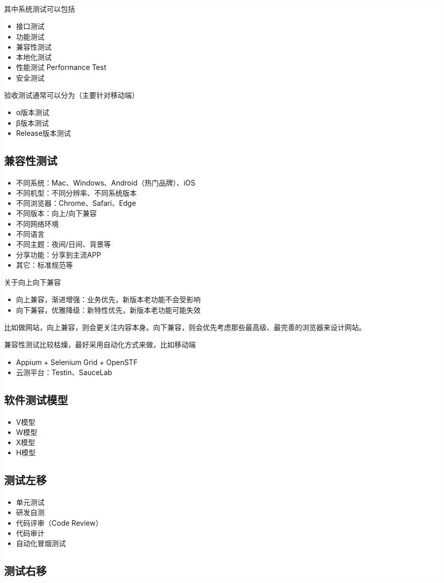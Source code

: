 其中系统测试可以包括

- 接口测试
- 功能测试
- 兼容性测试
- 本地化测试
- 性能测试 Performance Test
- 安全测试

验收测试通常可以分为（主要针对移动端）

- α版本测试
- β版本测试
- Release版本测试

## 兼容性测试

- 不同系统：Mac、Windows、Android（热门品牌）、iOS
- 不同机型：不同分辨率、不同系统版本
- 不同浏览器：Chrome、Safari、Edge
- 不同版本：向上/向下兼容
- 不同网络环境
- 不同语言
- 不同主题：夜间/日间、背景等
- 分享功能：分享到主流APP
- 其它：标准规范等

关于向上向下兼容

- 向上兼容，渐进增强：业务优先，新版本老功能不会受影响
- 向下兼容，优雅降级：新特性优先，新版本老功能可能失效

比如做网站，向上兼容，则会更关注内容本身。向下兼容，则会优先考虑那些最高级、最完善的浏览器来设计网站。

兼容性测试比较枯燥，最好采用自动化方式来做，比如移动端

- Appium + Selenium Grid + OpenSTF
- 云测平台：Testin、SauceLab

## 软件测试模型

- V模型
- W模型
- X模型
- H模型

## 测试左移

- 单元测试
- 研发自测
- 代码评审（Code Review）
- 代码审计
- 自动化冒烟测试

## 测试右移
